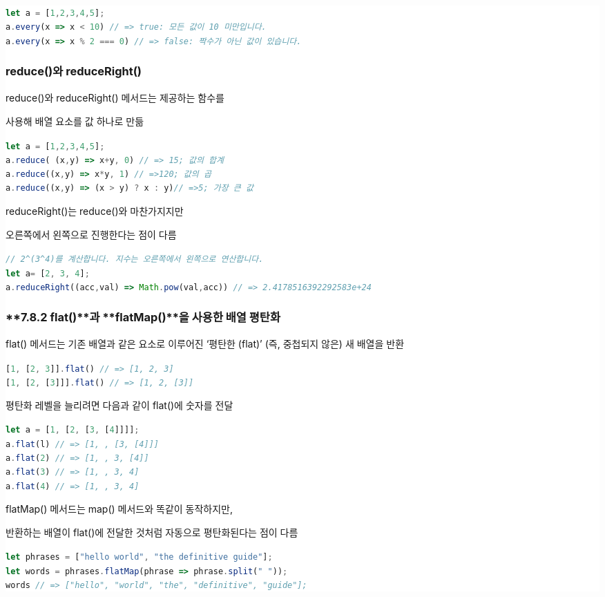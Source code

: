 ```jsx
let a = [1,2,3,4,5];
a.every(x => x < 10) // => true: 모든 값이 10 미만입니다. 
a.every(x => x % 2 === 0) // => false: 짝수가 아닌 값이 있습니다.
```

### **reduce()와 reduceRight()**

reduce()와 reduceRight() 메서드는 제공하는 함수를 

사용해 배열 요소를 값 하나로 만듦

```jsx
let a = [1,2,3,4,5];
a.reduce( (x,y) => x+y, 0) // => 15; 값의 합계 
a.reduce((x,y) => x*y, 1) // =>120; 값의 곱 
a.reduce((x,y) => (x > y) ? x : y)// =>5; 가장 큰 값
```

reduceRight()는 reduce()와 마찬가지지만

오른쪽에서 왼쪽으로 진행한다는 점이 다름

```jsx
// 2^(3^4)를 계산합니다. 지수는 오른쪽에서 왼쪽으로 연산합니다.
let a= [2, 3, 4];
a.reduceRight((acc,val) => Math.pow(val,acc)) // => 2.4178516392292583e+24
```

### **7.8.2 flat()**과 **flatMap()**을 사용한 배열 평탄화

flat() 메서드는 기존 배열과 같은 요소로 이루어진
‘평탄한 (flat)’ (즉, 중첩되지 않은) 새 배열을 반환

```jsx
[1, [2, 3]].flat() // => [1, 2, 3] 
[1, [2, [3]]].flat() // => [1, 2, [3]]
```

평탄화 레벨을 늘리려면 다음과 같이 flat()에 숫자를 전달

```jsx
let a = [1, [2, [3, [4]]]]; 
a.flat(l) // => [1, , [3, [4]]] 
a.flat(2) // => [1, , 3, [4]] 
a.flat(3) // => [1, , 3, 4] 
a.flat(4) // => [1, , 3, 4]
```

flatMap() 메서드는 map() 메서드와 똑같이 동작하지만,

반환하는 배열이 flat()에 전달한 것처럼 자동으로 평탄화된다는 점이 다름

```jsx
let phrases = ["hello world", "the definitive guide"];
let words = phrases.flatMap(phrase => phrase.split(" ")); 
words // => ["hello", "world", "the", "definitive", "guide"];
```
